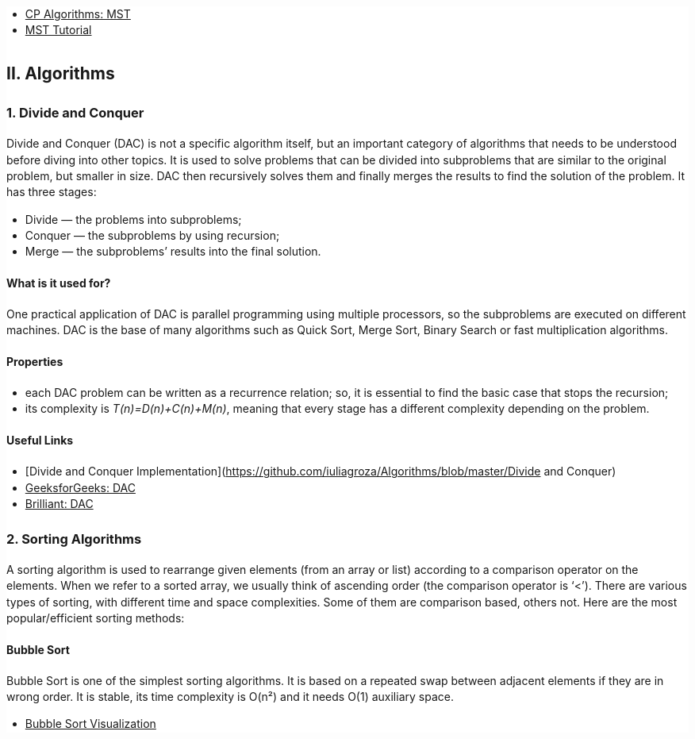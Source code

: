 - [CP Algorithms: MST](https://cp-algorithms.com/graph/mst_kruskal.html)
- [MST Tutorial](https://www.youtube.com/watch?v=5INWifzqStU&feature=youtu.be)

## II. Algorithms

### 1. Divide and Conquer

Divide and Conquer (DAC) is not a specific algorithm itself, but an important category of algorithms that needs to be understood before diving into other topics. It is used to solve problems that can be divided into subproblems that are similar to the original problem, but smaller in size. DAC then recursively solves them and finally merges the results to find the solution of the problem.
It has three stages:

- Divide — the problems into subproblems;
- Conquer — the subproblems by using recursion;
- Merge — the subproblems’ results into the final solution.

#### What is it used for?

One practical application of DAC is parallel programming using multiple processors, so the subproblems are executed on different machines.
DAC is the base of many algorithms such as Quick Sort, Merge Sort, Binary Search or fast multiplication algorithms.

#### Properties

- each DAC problem can be written as a recurrence relation; so, it is essential to find the basic case that stops the recursion;
- its complexity is *T(n)=D(n)+C(n)+M(n)*, meaning that every stage has a different complexity depending on the problem.

#### Useful Links

- [Divide and Conquer Implementation](https://github.com/iuliagroza/Algorithms/blob/master/Divide and Conquer)
- [GeeksforGeeks: DAC](https://www.geeksforgeeks.org/divide-and-conquer-algorithm-introduction/)
- [Brilliant: DAC](https://brilliant.org/wiki/divide-and-conquer/)

### 2. Sorting Algorithms

A sorting algorithm is used to rearrange given elements (from an array or list) according to a comparison operator on the elements. When we refer to a sorted array, we usually think of ascending order (the comparison operator is ‘<’). There are various types of sorting, with different time and space complexities. Some of them are comparison based, others not. Here are the most popular/efficient sorting methods:

#### Bubble Sort

Bubble Sort is one of the simplest sorting algorithms. It is based on a repeated swap between adjacent elements if they are in wrong order. It is stable, its time complexity is O(n²) and it needs O(1) auxiliary space.

- [Bubble Sort Visualization](https://youtu.be/nmhjrI-aW5o)
